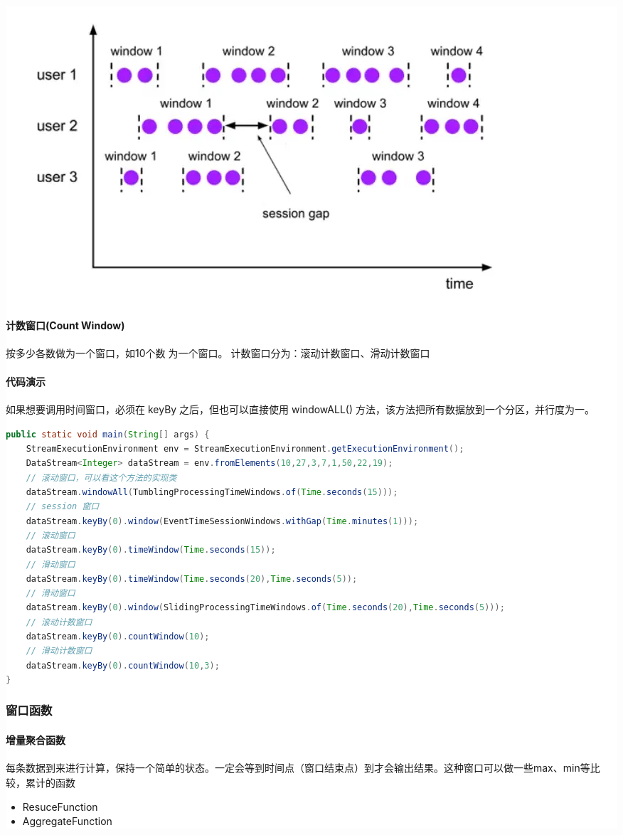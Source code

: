   ![](/assets/img/flink/3/img_3.png)

#### 计数窗口(Count Window)
按多少各数做为一个窗口，如10个数 为一个窗口。
计数窗口分为：滚动计数窗口、滑动计数窗口

#### 代码演示
如果想要调用时间窗口，必须在 keyBy 之后，但也可以直接使用 windowALL() 方法，该方法把所有数据放到一个分区，并行度为一。
```java
public static void main(String[] args) {
    StreamExecutionEnvironment env = StreamExecutionEnvironment.getExecutionEnvironment();
    DataStream<Integer> dataStream = env.fromElements(10,27,3,7,1,50,22,19);
    // 滚动窗口，可以看这个方法的实现类
    dataStream.windowAll(TumblingProcessingTimeWindows.of(Time.seconds(15)));
    // session 窗口
    dataStream.keyBy(0).window(EventTimeSessionWindows.withGap(Time.minutes(1)));
    // 滚动窗口
    dataStream.keyBy(0).timeWindow(Time.seconds(15));
    // 滑动窗口
    dataStream.keyBy(0).timeWindow(Time.seconds(20),Time.seconds(5));
    // 滑动窗口
    dataStream.keyBy(0).window(SlidingProcessingTimeWindows.of(Time.seconds(20),Time.seconds(5)));
    // 滚动计数窗口
    dataStream.keyBy(0).countWindow(10);
    // 滑动计数窗口
    dataStream.keyBy(0).countWindow(10,3);
}
```
### 窗口函数
#### 增量聚合函数
每条数据到来进行计算，保持一个简单的状态。一定会等到时间点（窗口结束点）到才会输出结果。这种窗口可以做一些max、min等比较，累计的函数
* ResuceFunction
* AggregateFunction
